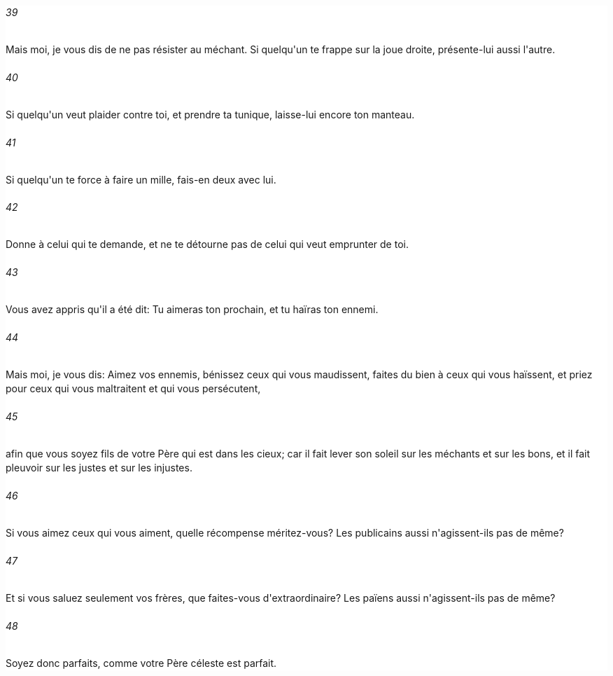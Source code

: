 ###### 39
Mais moi, je vous dis de ne pas résister au méchant. Si quelqu'un te frappe sur la joue droite, présente-lui aussi l'autre.
###### 40
Si quelqu'un veut plaider contre toi, et prendre ta tunique, laisse-lui encore ton manteau.
###### 41
Si quelqu'un te force à faire un mille, fais-en deux avec lui.
###### 42
Donne à celui qui te demande, et ne te détourne pas de celui qui veut emprunter de toi.
###### 43
Vous avez appris qu'il a été dit: Tu aimeras ton prochain, et tu haïras ton ennemi.
###### 44
Mais moi, je vous dis: Aimez vos ennemis, bénissez ceux qui vous maudissent, faites du bien à ceux qui vous haïssent, et priez pour ceux qui vous maltraitent et qui vous persécutent,
###### 45
afin que vous soyez fils de votre Père qui est dans les cieux; car il fait lever son soleil sur les méchants et sur les bons, et il fait pleuvoir sur les justes et sur les injustes.
###### 46
Si vous aimez ceux qui vous aiment, quelle récompense méritez-vous? Les publicains aussi n'agissent-ils pas de même?
###### 47
Et si vous saluez seulement vos frères, que faites-vous d'extraordinaire? Les païens aussi n'agissent-ils pas de même?
###### 48
Soyez donc parfaits, comme votre Père céleste est parfait.
